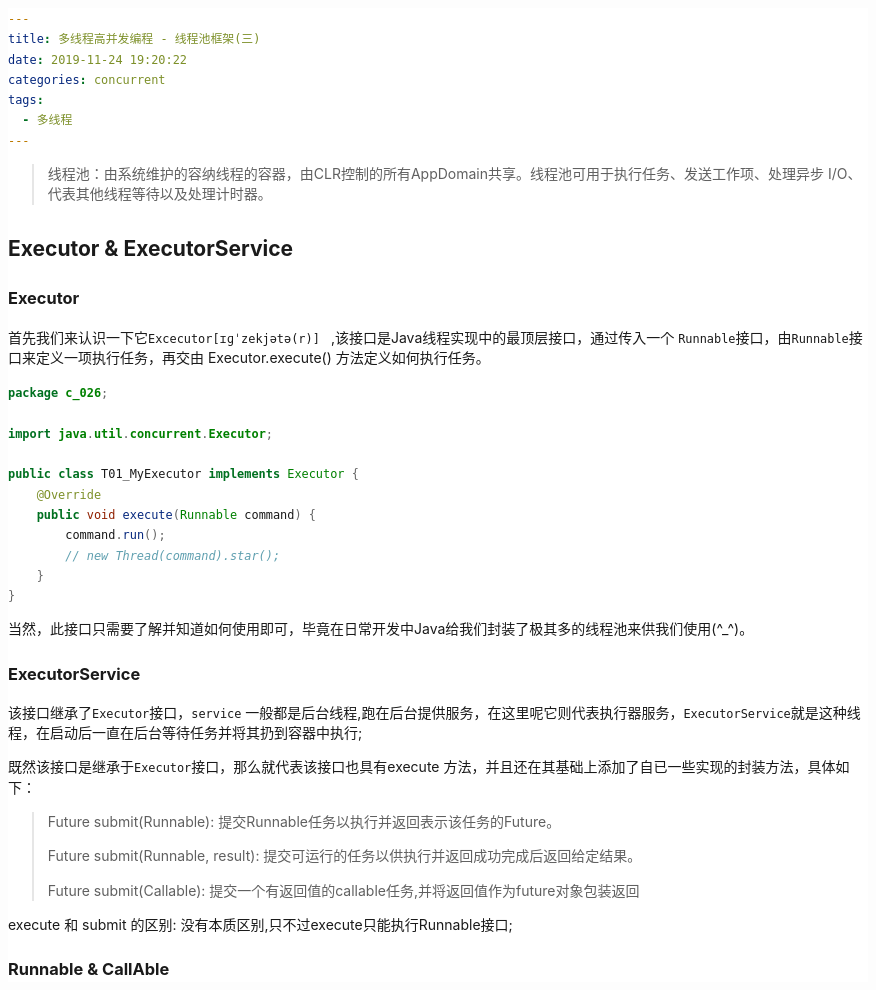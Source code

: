 ```yaml
---
title: 多线程高并发编程 - 线程池框架(三)
date: 2019-11-24 19:20:22
categories: concurrent
tags:
  - 多线程
---
```


> 线程池：由系统维护的容纳线程的容器，由CLR控制的所有AppDomain共享。线程池可用于执行任务、发送工作项、处理异步 I/O、代表其他线程等待以及处理计时器。

## Executor & ExecutorService

### Executor

首先我们来认识一下它`Excecutor[ɪɡˈzekjətə(r)] ` ,该接口是Java线程实现中的最顶层接口，通过传入一个 `Runnable`接口，由`Runnable`接口来定义一项执行任务，再交由 Executor.execute() 方法定义如何执行任务。

```java
package c_026;

import java.util.concurrent.Executor;

public class T01_MyExecutor implements Executor {
    @Override
    public void execute(Runnable command) {
        command.run();
        // new Thread(command).star(); 
    }
}

```

当然，此接口只需要了解并知道如何使用即可，毕竟在日常开发中Java给我们封装了极其多的线程池来供我们使用(^_^)。

### ExecutorService

该接口继承了`Executor`接口，`service` 一般都是后台线程,跑在后台提供服务，在这里呢它则代表执行器服务，`ExecutorService`就是这种线程，在启动后一直在后台等待任务并将其扔到容器中执行;

既然该接口是继承于`Executor`接口，那么就代表该接口也具有execute 方法，并且还在其基础上添加了自已一些实现的封装方法，具体如下：

> Future submit(Runnable): 提交Runnable任务以执行并返回表示该任务的Future。
>
> Future submit(Runnable, result): 提交可运行的任务以供执行并返回成功完成后返回给定结果。
>
> Future submit(Callable): 提交一个有返回值的callable任务,并将返回值作为future对象包装返回

 execute 和 submit 的区别:  没有本质区别,只不过execute只能执行Runnable接口;



### Runnable & CallAble
